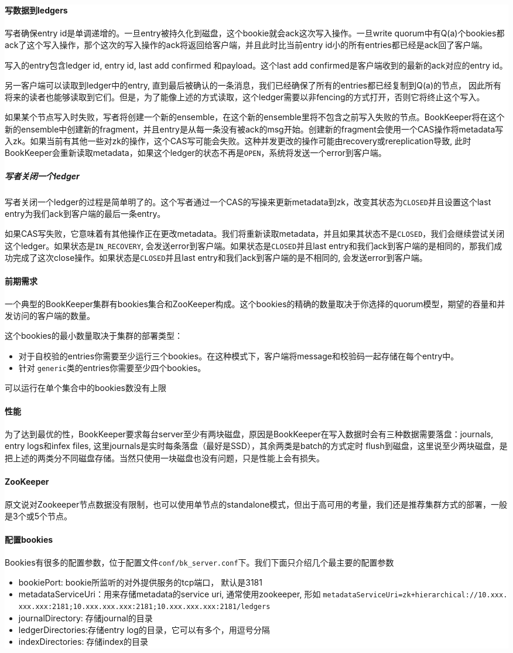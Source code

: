 #### 写数据到ledgers

写者确保entry id是单调递增的。一旦entry被持久化到磁盘，这个bookie就会ack这次写入操作。一旦write quorum中有Q(a)个bookies都ack了这个写入操作，那个这次的写入操作的ack将返回给客户端，并且此时比当前entry id小的所有entries都已经是ack回了客户端。

写入的entry包含ledger id, entry id, last add confirmed 和payload。这个last add confirmed是客户端收到的最新的ack对应的entry id。

另一客户端可以读取到ledger中的entry,  直到最后被确认的一条消息，我们已经确保了所有的entries都已经复制到Q(a)的节点， 因此所有将来的读者也能够读取到它们。但是，为了能像上述的方式读取，这个ledger需要以非fencing的方式打开，否则它将终止这个写入。

如果某个节点写入时失败，写者将创建一个新的ensemble，在这个新的ensemble里将不包含之前写入失败的节点。BookKeeper将在这个新的ensemble中创建新的fragment，并且entry是从每一条没有被ack的msg开始。创建新的fragment会使用一个CAS操作将metadata写入zk。如果当前有其他一些对zk的操作，这个CAS写可能会失败。这种并发更改的操作可能由recovery或rereplication导致, 此时BookKeeper会重新读取metadata，如果这个ledger的状态不再是`OPEN`，系统将发送一个error到客户端。

##### 写者关闭一个ledger

写者关闭一个ledger的过程是简单明了的。这个写者通过一个CAS的写操来更新metadata到zk，改变其状态为`CLOSED`并且设置这个last entry为我们ack到客户端的最后一条entry。

如果CAS写失败，它意味着有其他操作正在更改metadata。我们将重新读取metadata，并且如果其状态不是`CLOSED`，我们会继续尝试关闭这个ledger。如果状态是`IN_RECOVERY`, 会发送error到客户端。如果状态是`CLOSED`并且last entry和我们ack到客户端的是相同的，那我们成功完成了这次close操作。如果状态是`CLOSED`并且last entry和我们ack到客户端的是不相同的, 会发送error到客户端。



#### 前期需求

一个典型的BookKeeper集群有bookies集合和ZooKeeper构成。这个bookies的精确的数量取决于你选择的quorum模型，期望的吞量和并发访问的客户端的数量。

这个bookies的最小数量取决于集群的部署类型：

* 对于自校验的entries你需要至少运行三个bookies。在这种模式下，客户端将message和校验码一起存储在每个entry中。
* 针对 `generic`类的entries你需要至少四个bookies。

可以运行在单个集合中的bookies数没有上限

#### 性能

为了达到最优的性，BookKeeper要求每台server至少有两块磁盘，原因是BookKeeper在写入数据时会有三种数据需要落盘：journals, entry logs和infex files, 这里journals是实时每条落盘（最好是SSD），其余两类是batch的方式定时 flush到磁盘，这里说至少两块磁盘，是把上述的两类分不同磁盘存储。当然只使用一块磁盘也没有问题，只是性能上会有损失。

#### ZooKeeper

原文说对Zookeeper节点数据没有限制，也可以使用单节点的standalone模式，但出于高可用的考量，我们还是推荐集群方式的部署，一般是3个或5个节点。

#### 配置bookies

Bookies有很多的配置参数，位于配置文件`conf/bk_server.conf`下。我们下面只介绍几个最主要的配置参数

* bookiePort: bookie所监听的对外提供服务的tcp端口， 默认是3181
* metadataServiceUri：用来存储metadata的service uri, 通常使用zookeeper, 形如 `metadataServiceUri=zk+hierarchical://10.xxx.xxx.xxx:2181;10.xxx.xxx.xxx:2181;10.xxx.xxx.xxx:2181/ledgers`
* journalDirectory: 存储journal的目录
* ledgerDirectories:存储entry log的目录，它可以有多个，用逗号分隔
* indexDirectories: 存储index的目录

